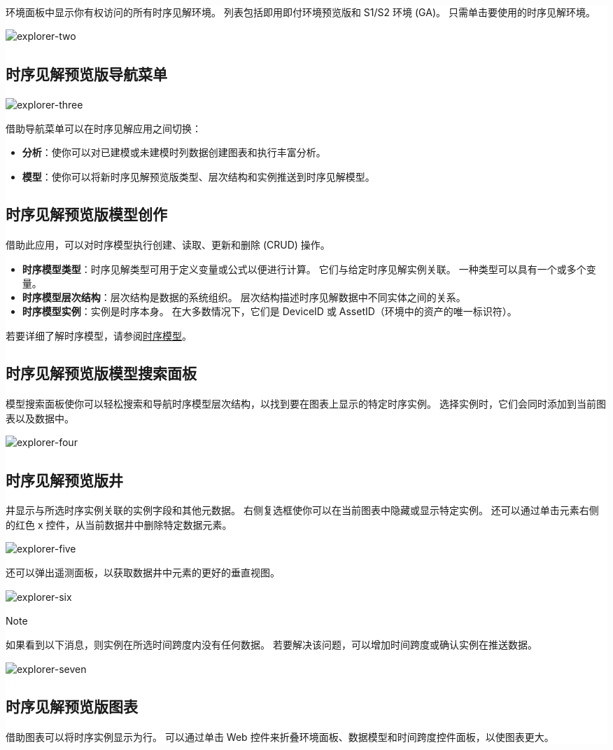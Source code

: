 环境面板中显示你有权访问的所有时序见解环境。 列表包括即用即付环境预览版和 S1/S2 环境 (GA)。 只需单击要使用的时序见解环境。

  ![explorer-two][2]

## <a name="time-series-insights-preview-navigation-menu"></a>时序见解预览版导航菜单

  ![explorer-three][3]

借助导航菜单可以在时序见解应用之间切换：

* **分析**：使你可以对已建模或未建模时列数据创建图表和执行丰富分析。

* **模型**：使你可以将新时序见解预览版类型、层次结构和实例推送到时序见解模型。

## <a name="time-series-insights-preview-model-authoring"></a>时序见解预览版模型创作

借助此应用，可以对时序模型执行创建、读取、更新和删除 (CRUD) 操作。  

* **时序模型类型**：时序见解类型可用于定义变量或公式以便进行计算。 它们与给定时序见解实例关联。 一种类型可以具有一个或多个变量。
* **时序模型层次结构**：层次结构是数据的系统组织。 层次结构描述时序见解数据中不同实体之间的关系。
* **时序模型实例**：实例是时序本身。 在大多数情况下，它们是 DeviceID 或 AssetID（环境中的资产的唯一标识符）。

若要详细了解时序模型，请参阅[时序模型](./time-series-insights-update-tsm.md)。

## <a name="time-series-insights-preview-model-search-panel"></a>时序见解预览版模型搜索面板

模型搜索面板使你可以轻松搜索和导航时序模型层次结构，以找到要在图表上显示的特定时序实例。 选择实例时，它们会同时添加到当前图表以及数据中。

  ![explorer-four][4]

## <a name="time-series-insights-preview-well"></a>时序见解预览版井

井显示与所选时序实例关联的实例字段和其他元数据。 右侧复选框使你可以在当前图表中隐藏或显示特定实例。 还可以通过单击元素右侧的红色 x 控件，从当前数据井中删除特定数据元素。

  ![explorer-five][5]

还可以弹出遥测面板，以获取数据井中元素的更好的垂直视图。

  ![explorer-six][6]

> [!NOTE]
> 如果看到以下消息，则实例在所选时间跨度内没有任何数据。 若要解决该问题，可以增加时间跨度或确认实例在推送数据。
>
> ![explorer-seven][7]

## <a name="time-series-insights-preview-chart"></a>时序见解预览版图表

借助图表可以将时序实例显示为行。 可以通过单击 Web 控件来折叠环境面板、数据模型和时间跨度控件面板，以使图表更大。


[1]: media/v2-update-explorer/explorer-one.png
[2]: media/v2-update-explorer/explorer-two.png
[3]: media/v2-update-explorer/explorer-three.png
[4]: media/v2-update-explorer/explorer-four.png
[5]: media/v2-update-explorer/explorer-five.png
[6]: media/v2-update-explorer/explorer-six.png
[7]: media/v2-update-explorer/explorer-seven.png
[8]: media/v2-update-explorer/explorer-eight.png
[9]: media/v2-update-explorer/explorer-nine.png
[10]: media/v2-update-explorer/explorer-ten.png
[11]: media/v2-update-explorer/explorer-eleven.png
[12]: media/v2-update-explorer/explorer-twelve.png
[13]: media/v2-update-explorer/explorer-thirteen.png
[14]: media/v2-update-explorer/explorer-fourteen.png
[15]: media/v2-update-explorer/explorer-fifteen.png
[16]: media/v2-update-explorer/explorer-sixteen.png
[17]: media/v2-update-explorer/explorer-seventeen.png
[18]: media/v2-update-explorer/explorer-eighteen.png
[19]: media/v2-update-explorer/explorer-nineteen.png
[20]: media/v2-update-explorer/explorer-twenty.png
[21]: media/v2-update-explorer/explorer-twenty-one.png